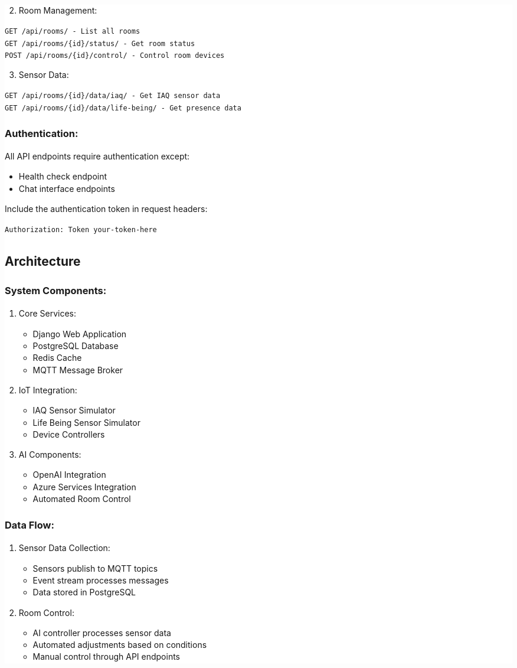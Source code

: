 2. Room Management:
```
GET /api/rooms/ - List all rooms
GET /api/rooms/{id}/status/ - Get room status
POST /api/rooms/{id}/control/ - Control room devices
```

3. Sensor Data:
```
GET /api/rooms/{id}/data/iaq/ - Get IAQ sensor data
GET /api/rooms/{id}/data/life-being/ - Get presence data
```

### Authentication:

All API endpoints require authentication except:
- Health check endpoint
- Chat interface endpoints

Include the authentication token in request headers:
```
Authorization: Token your-token-here
```

## Architecture

### System Components:

1. Core Services:
   - Django Web Application
   - PostgreSQL Database
   - Redis Cache
   - MQTT Message Broker

2. IoT Integration:
   - IAQ Sensor Simulator
   - Life Being Sensor Simulator
   - Device Controllers

3. AI Components:
   - OpenAI Integration
   - Azure Services Integration
   - Automated Room Control

### Data Flow:

1. Sensor Data Collection:
   - Sensors publish to MQTT topics
   - Event stream processes messages
   - Data stored in PostgreSQL

2. Room Control:
   - AI controller processes sensor data
   - Automated adjustments based on conditions
   - Manual control through API endpoints
